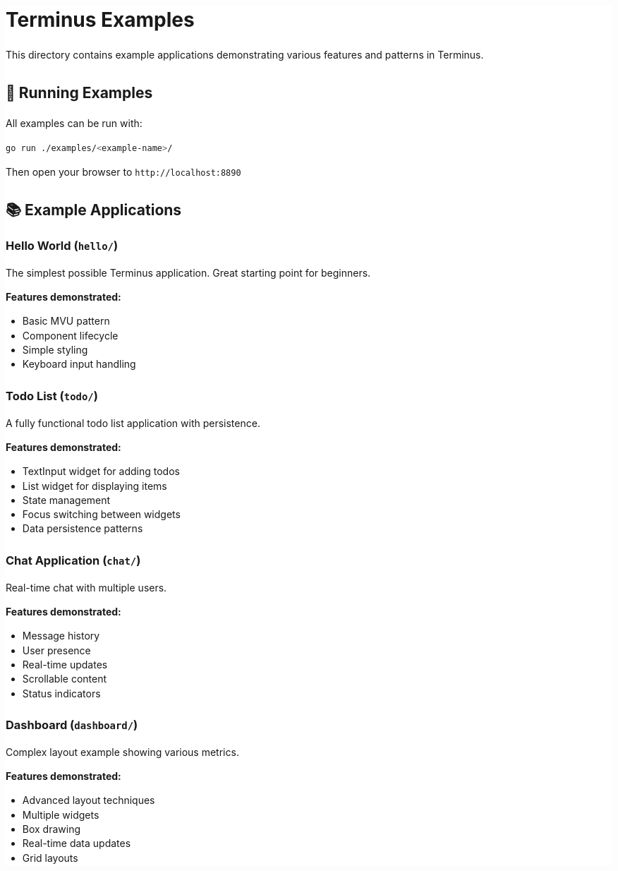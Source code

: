 # Terminus Examples

This directory contains example applications demonstrating various features and patterns in Terminus.

## 🚀 Running Examples

All examples can be run with:

```bash
go run ./examples/<example-name>/
```

Then open your browser to `http://localhost:8890`

## 📚 Example Applications

### Hello World (`hello/`)
The simplest possible Terminus application. Great starting point for beginners.

**Features demonstrated:**
- Basic MVU pattern
- Component lifecycle
- Simple styling
- Keyboard input handling

### Todo List (`todo/`)
A fully functional todo list application with persistence.

**Features demonstrated:**
- TextInput widget for adding todos
- List widget for displaying items
- State management
- Focus switching between widgets
- Data persistence patterns

### Chat Application (`chat/`)
Real-time chat with multiple users.

**Features demonstrated:**
- Message history
- User presence
- Real-time updates
- Scrollable content
- Status indicators

### Dashboard (`dashboard/`)
Complex layout example showing various metrics.

**Features demonstrated:**
- Advanced layout techniques
- Multiple widgets
- Box drawing
- Real-time data updates
- Grid layouts

